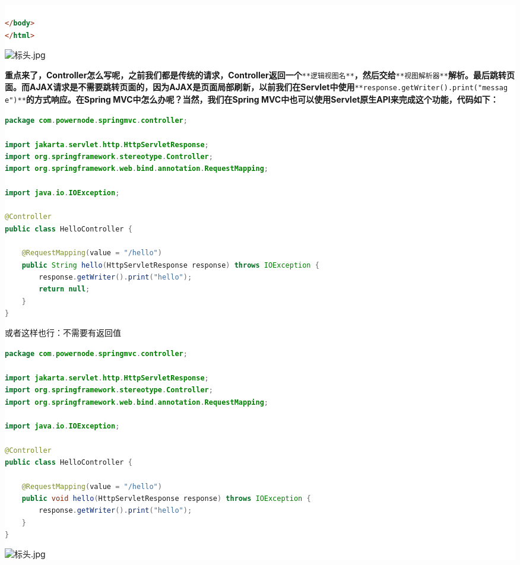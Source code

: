 ```html

</body>
</html>
```

![标头.jpg](https://cdn.nlark.com/yuque/0/2023/jpeg/21376908/1692002570088-3338946f-42b3-4174-8910-7e749c31e950.jpeg#averageHue=%23f9f8f8&clientId=uc5a67c34-8a0d-4&from=paste&height=78&id=K47Pu&originHeight=78&originWidth=1400&originalType=binary&ratio=1&rotation=0&showTitle=false&size=23158&status=done&style=shadow&taskId=u98709943-fd0b-4e51-821c-a3fc0aef219&title=&width=1400)

**重点来了，Controller怎么写呢，之前我们都是传统的请求，Controller返回一个**`**逻辑视图名**`**，然后交给**`**视图解析器**`**解析。最后跳转页面。而AJAX请求是不需要跳转页面的，因为AJAX是页面局部刷新，以前我们在Servlet中使用**`**response.getWriter().print("message")**`**的方式响应。在Spring MVC中怎么办呢？当然，我们在Spring MVC中也可以使用Servlet原生API来完成这个功能，代码如下：**
```java
package com.powernode.springmvc.controller;

import jakarta.servlet.http.HttpServletResponse;
import org.springframework.stereotype.Controller;
import org.springframework.web.bind.annotation.RequestMapping;

import java.io.IOException;

@Controller
public class HelloController {

    @RequestMapping(value = "/hello")
    public String hello(HttpServletResponse response) throws IOException {
        response.getWriter().print("hello");
        return null;
    }
}

```
或者这样也行：不需要有返回值
```java
package com.powernode.springmvc.controller;

import jakarta.servlet.http.HttpServletResponse;
import org.springframework.stereotype.Controller;
import org.springframework.web.bind.annotation.RequestMapping;

import java.io.IOException;

@Controller
public class HelloController {

    @RequestMapping(value = "/hello")
    public void hello(HttpServletResponse response) throws IOException {
        response.getWriter().print("hello");
    }
}

```

![标头.jpg](https://cdn.nlark.com/yuque/0/2023/jpeg/21376908/1692002570088-3338946f-42b3-4174-8910-7e749c31e950.jpeg#averageHue=%23f9f8f8&clientId=uc5a67c34-8a0d-4&from=paste&height=78&id=uUR2K&originHeight=78&originWidth=1400&originalType=binary&ratio=1&rotation=0&showTitle=false&size=23158&status=done&style=shadow&taskId=u98709943-fd0b-4e51-821c-a3fc0aef219&title=&width=1400)

